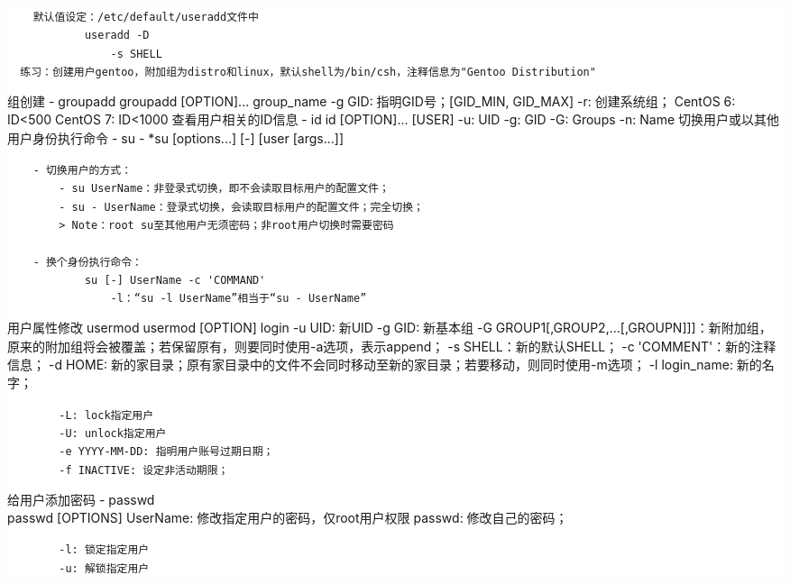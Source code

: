   		默认值设定：/etc/default/useradd文件中
  				useradd -D
  					-s SHELL
  	  练习：创建用户gentoo，附加组为distro和linux，默认shell为/bin/csh，注释信息为"Gentoo Distribution"          
  组创建
    - groupadd
  		groupadd [OPTION]... group_name
  			-g GID: 指明GID号；[GID_MIN, GID_MAX]
  			-r: 创建系统组；
  				CentOS 6: ID<500
  				CentOS 7: ID<1000
  查看用户相关的ID信息
    - id
  		id [OPTION]... [USER]
  			-u: UID
  			-g: GID
  			-G: Groups
  			-n: Name
  切换用户或以其他用户身份执行命令
    - su
    	- *su [options...] [-] [user [args...]]

  		- 切换用户的方式：
  			- su UserName：非登录式切换，即不会读取目标用户的配置文件；
  			- su - UserName：登录式切换，会读取目标用户的配置文件；完全切换；
  			> Note：root su至其他用户无须密码；非root用户切换时需要密码

  		- 换个身份执行命令：
  				su [-] UserName -c 'COMMAND'
  					-l：“su -l UserName”相当于“su - UserName”
  用户属性修改
    usermod
  		usermod [OPTION] login
  			-u UID: 新UID
  			-g GID: 新基本组
  			-G GROUP1[,GROUP2,...[,GROUPN]]]：新附加组，原来的附加组将会被覆盖；若保留原有，则要同时使用-a选项，表示append；
  			-s SHELL：新的默认SHELL；
  			-c 'COMMENT'：新的注释信息；
  			-d HOME: 新的家目录；原有家目录中的文件不会同时移动至新的家目录；若要移动，则同时使用-m选项；
  			-l login_name: 新的名字；

  			-L: lock指定用户
  			-U: unlock指定用户
  			-e YYYY-MM-DD: 指明用户账号过期日期；
  			-f INACTIVE: 设定非活动期限；
  给用户添加密码
    - passwd		
  		passwd [OPTIONS] UserName: 修改指定用户的密码，仅root用户权限
  		passwd: 修改自己的密码；

  			-l: 锁定指定用户
  			-u: 解锁指定用户
